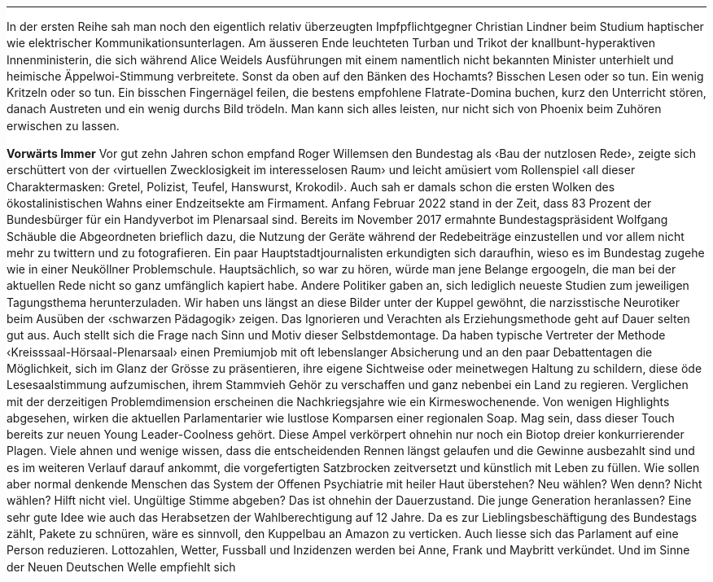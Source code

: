 
-----

In der ersten Reihe sah man noch den eigentlich relativ überzeugten Impfpflichtgegner Christian Lindner
beim Studium haptischer wie elektrischer Kommunikationsunterlagen. Am äusseren Ende leuchteten Turban und Trikot der knallbunt-hyperaktiven Innenministerin, die sich während Alice Weidels Ausführungen
mit einem namentlich nicht bekannten Minister unterhielt und heimische Äppelwoi-Stimmung verbreitete.
Sonst da oben auf den Bänken des Hochamts? Bisschen Lesen oder so tun. Ein wenig Kritzeln oder so tun.
Ein bisschen Fingernägel feilen, die bestens empfohlene Flatrate-Domina buchen, kurz den Unterricht
stören, danach Austreten und ein wenig durchs Bild trödeln. Man kann sich alles leisten, nur nicht sich von
Phoenix beim Zuhören erwischen zu lassen.

**Vorwärts Immer**
Vor gut zehn Jahren schon empfand Roger Willemsen den Bundestag als ‹Bau der nutzlosen Rede›, zeigte
sich erschüttert von der ‹virtuellen Zwecklosigkeit im interesselosen Raum› und leicht amüsiert vom Rollenspiel ‹all dieser Charaktermasken: Gretel, Polizist, Teufel, Hanswurst, Krokodil›. Auch sah er damals schon
die ersten Wolken des ökostalinistischen Wahns einer Endzeitsekte am Firmament.
Anfang Februar 2022 stand in der Zeit, dass 83 Prozent der Bundesbürger für ein Handyverbot im Plenarsaal sind. Bereits im November 2017 ermahnte Bundestagspräsident Wolfgang Schäuble die Abgeordneten
brieflich dazu, die Nutzung der Geräte während der Redebeiträge einzustellen und vor allem nicht mehr zu
twittern und zu fotografieren.
Ein paar Hauptstadtjournalisten erkundigten sich daraufhin, wieso es im Bundestag zugehe wie in einer
Neuköllner Problemschule. Hauptsächlich, so war zu hören, würde man jene Belange ergoogeln, die man
bei der aktuellen Rede nicht so ganz umfänglich kapiert habe. Andere Politiker gaben an, sich lediglich
neueste Studien zum jeweiligen Tagungsthema herunterzuladen.
Wir haben uns längst an diese Bilder unter der Kuppel gewöhnt, die narzisstische Neurotiker beim Ausüben
der ‹schwarzen Pädagogik› zeigen. Das Ignorieren und Verachten als Erziehungsmethode geht auf Dauer
selten gut aus. Auch stellt sich die Frage nach Sinn und Motiv dieser Selbstdemontage.
Da haben typische Vertreter der Methode ‹Kreisssaal-Hörsaal-Plenarsaal› einen Premiumjob mit oft lebenslanger Absicherung und an den paar Debattentagen die Möglichkeit, sich im Glanz der Grösse zu präsentieren, ihre eigene Sichtweise oder meinetwegen Haltung zu schildern, diese öde Lesesaalstimmung aufzumischen, ihrem Stammvieh Gehör zu verschaffen und ganz nebenbei ein Land zu regieren. Verglichen mit
der derzeitigen Problemdimension erscheinen die Nachkriegsjahre wie ein Kirmeswochenende.
Von wenigen Highlights abgesehen, wirken die aktuellen Parlamentarier wie lustlose Komparsen einer regionalen Soap. Mag sein, dass dieser Touch bereits zur neuen Young Leader-Coolness gehört. Diese Ampel
verkörpert ohnehin nur noch ein Biotop dreier konkurrierender Plagen. Viele ahnen und wenige wissen,
dass die entscheidenden Rennen längst gelaufen und die Gewinne ausbezahlt sind und es im weiteren
Verlauf darauf ankommt, die vorgefertigten Satzbrocken zeitversetzt und künstlich mit Leben zu füllen.
Wie sollen aber normal denkende Menschen das System der Offenen Psychiatrie mit heiler Haut überstehen? Neu wählen? Wen denn? Nicht wählen? Hilft nicht viel. Ungültige Stimme abgeben? Das ist ohnehin
der Dauerzustand. Die junge Generation heranlassen? Eine sehr gute Idee wie auch das Herabsetzen der
Wahlberechtigung auf 12 Jahre.
Da es zur Lieblingsbeschäftigung des Bundestags zählt, Pakete zu schnüren, wäre es sinnvoll, den Kuppelbau an Amazon zu verticken.
Auch liesse sich das Parlament auf eine Person reduzieren. Lottozahlen, Wetter, Fussball und Inzidenzen
werden bei Anne, Frank und Maybritt verkündet. Und im Sinne der Neuen Deutschen Welle empfiehlt sich